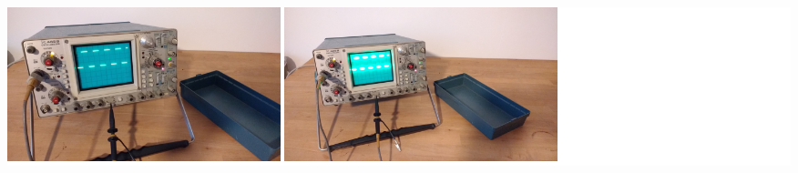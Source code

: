 <img src="img/sale/Tektronix01.jpg" alt="TEKTRONIX 465B" style="width: 300px;"/>
<img src="img/sale/Tektronix02.jpg" alt="TEKTRONIX 465B" style="width: 300px;"/>